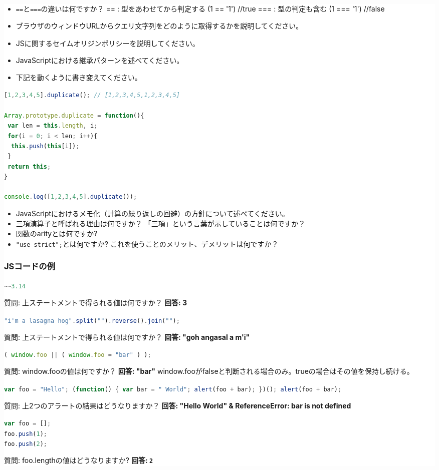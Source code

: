 * `==`と`===`の違いは何ですか？
== : 型をあわせてから判定する (1 == '1') //true
=== : 型の判定も含む (1 === '1') //false

* ブラウザのウィンドウURLからクエリ文字列をどのように取得するかを説明してください。
* JSに関するセイムオリジンポリシーを説明してください。
* JavaScriptにおける継承パターンを述べてください。
* 下記を動くように書き変えてください。
```javascript
[1,2,3,4,5].duplicate(); // [1,2,3,4,5,1,2,3,4,5]

Array.prototype.duplicate = function(){
 var len = this.length, i;
 for(i = 0; i < len; i++){
  this.push(this[i]); 
 }
 return this;
}

console.log([1,2,3,4,5].duplicate());


```
* JavaScriptにおけるメモ化（計算の繰り返しの回避）の方針について述べてください。
* 三項演算子と呼ばれる理由は何ですか？ 「三項」という言葉が示していることは何ですか？
* 関数のarityとは何ですか?
* `"use strict";`とは何ですか? これを使うことのメリット、デメリットは何ですか？

### JSコードの例

```javascript
~~3.14
```
質問: 上ステートメントで得られる値は何ですか？
**回答: 3**

```javascript
"i'm a lasagna hog".split("").reverse().join("");
```
質問: 上ステートメントで得られる値は何ですか？
**回答: "goh angasal a m'i"**

```javascript
( window.foo || ( window.foo = "bar" ) );
```
質問: window.fooの値は何ですか？
**回答: "bar"**
window.fooがfalseと判断される場合のみ。trueの場合はその値を保持し続ける。

```javascript
var foo = "Hello"; (function() { var bar = " World"; alert(foo + bar); })(); alert(foo + bar);
```
質問: 上2つのアラートの結果はどうなりますか？
**回答: "Hello World" & ReferenceError: bar is not defined**

```javascript
var foo = [];
foo.push(1);
foo.push(2);
```
質問: foo.lengthの値はどうなりますか?
**回答: `2`**
